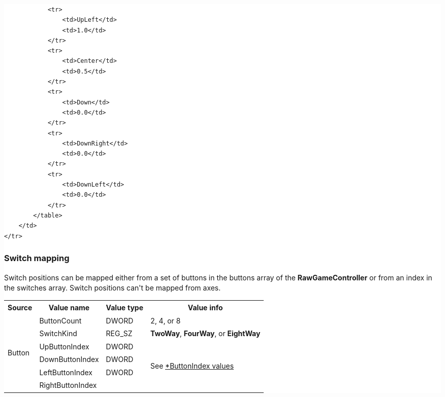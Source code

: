                 <tr>
                    <td>UpLeft</td>
                    <td>1.0</td>
                </tr>
                <tr>
                    <td>Center</td>
                    <td>0.5</td>
                </tr>
                <tr>
                    <td>Down</td>
                    <td>0.0</td>
                </tr>
                <tr>
                    <td>DownRight</td>
                    <td>0.0</td>
                </tr>
                <tr>
                    <td>DownLeft</td>
                    <td>0.0</td>
                </tr>
            </table>
        </td>
    </tr>
</table>

### Switch mapping

Switch positions can be mapped either from a set of buttons in the buttons array of the **RawGameController** or from an index in the switches array. Switch positions can't be mapped from axes.

<table>
    <tr>
        <th>Source</th>
        <th>Value name</th>
        <th>Value type</th>
        <th>Value info</th>
    </tr>
    <tr>
        <td rowspan="10" style="vertical-align: middle;">Button</td>
        <td>ButtonCount</td>
        <td>DWORD</td>
        <td>2, 4, or 8</td>
    </tr>
    <tr>
        <td>SwitchKind</td>
        <td>REG_SZ</td>
        <td><b>TwoWay</b>, <b>FourWay</b>, or <b>EightWay</b>
    </tr>
    <tr>
        <td>UpButtonIndex</td>
        <td>DWORD</td>
        <td rowspan="8" style="vertical-align: middle;">See <a href="#buttonindex-values">*ButtonIndex values</a></td>
    </tr>
    <tr>
        <td>DownButtonIndex</td>
        <td>DWORD</td>
    </tr>
    <tr>
        <td>LeftButtonIndex</td>
        <td>DWORD</td>
    </tr>
    <tr>
        <td>RightButtonIndex</td>